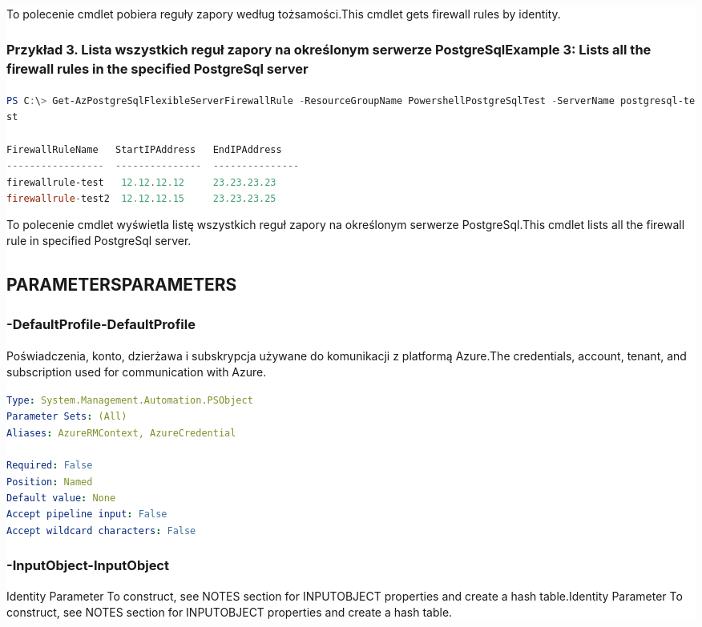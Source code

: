 <span data-ttu-id="0bf9e-114">To polecenie cmdlet pobiera reguły zapory według tożsamości.</span><span class="sxs-lookup"><span data-stu-id="0bf9e-114">This cmdlet gets firewall rules by identity.</span></span>

### <span data-ttu-id="0bf9e-115">Przykład 3. Lista wszystkich reguł zapory na określonym serwerze PostgreSql</span><span class="sxs-lookup"><span data-stu-id="0bf9e-115">Example 3: Lists all the firewall rules in the specified PostgreSql server</span></span>
```powershell
PS C:\> Get-AzPostgreSqlFlexibleServerFirewallRule -ResourceGroupName PowershellPostgreSqlTest -ServerName postgresql-test

FirewallRuleName   StartIPAddress   EndIPAddress
-----------------  ---------------  ---------------
firewallrule-test   12.12.12.12     23.23.23.23
firewallrule-test2  12.12.12.15     23.23.23.25
```

<span data-ttu-id="0bf9e-116">To polecenie cmdlet wyświetla listę wszystkich reguł zapory na określonym serwerze PostgreSql.</span><span class="sxs-lookup"><span data-stu-id="0bf9e-116">This cmdlet lists all the firewall rule in specified PostgreSql server.</span></span>

## <span data-ttu-id="0bf9e-117">PARAMETERS</span><span class="sxs-lookup"><span data-stu-id="0bf9e-117">PARAMETERS</span></span>

### <span data-ttu-id="0bf9e-118">-DefaultProfile</span><span class="sxs-lookup"><span data-stu-id="0bf9e-118">-DefaultProfile</span></span>
<span data-ttu-id="0bf9e-119">Poświadczenia, konto, dzierżawa i subskrypcja używane do komunikacji z platformą Azure.</span><span class="sxs-lookup"><span data-stu-id="0bf9e-119">The credentials, account, tenant, and subscription used for communication with Azure.</span></span>

```yaml
Type: System.Management.Automation.PSObject
Parameter Sets: (All)
Aliases: AzureRMContext, AzureCredential

Required: False
Position: Named
Default value: None
Accept pipeline input: False
Accept wildcard characters: False
```

### <span data-ttu-id="0bf9e-120">-InputObject</span><span class="sxs-lookup"><span data-stu-id="0bf9e-120">-InputObject</span></span>
<span data-ttu-id="0bf9e-121">Identity Parameter To construct, see NOTES section for INPUTOBJECT properties and create a hash table.</span><span class="sxs-lookup"><span data-stu-id="0bf9e-121">Identity Parameter To construct, see NOTES section for INPUTOBJECT properties and create a hash table.</span></span>
